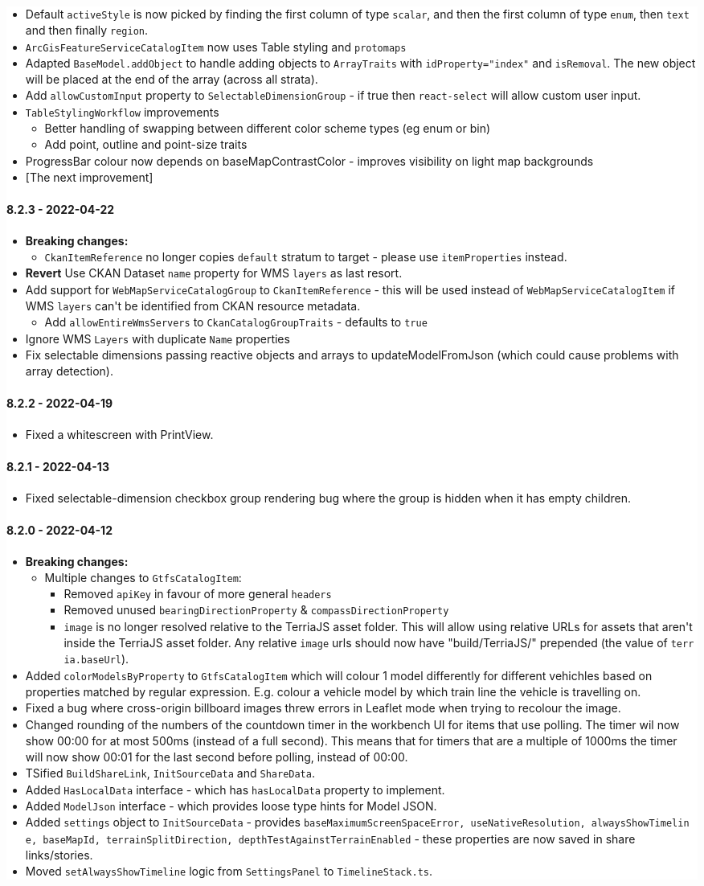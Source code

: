   * Default `activeStyle` is now picked by finding the first column of type `scalar`, and then the first column of type `enum`, then `text` and then finally `region`.
* `ArcGisFeatureServiceCatalogItem` now uses Table styling and `protomaps`
* Adapted `BaseModel.addObject` to handle adding objects to `ArrayTraits` with `idProperty="index"` and `isRemoval`. The new object will be placed at the end of the array (across all strata).
* Add `allowCustomInput` property to `SelectableDimensionGroup` - if true then `react-select` will allow custom user input.
* `TableStylingWorkflow` improvements
  * Better handling of swapping between different color scheme types (eg enum or bin)
  * Add point, outline and point-size traits
* ProgressBar colour now depends on baseMapContrastColor - improves visibility on light map backgrounds
* [The next improvement]

#### 8.2.3 - 2022-04-22

* **Breaking changes:**
  * `CkanItemReference` no longer copies `default` stratum to target - please use `itemProperties` instead.
* **Revert** Use CKAN Dataset `name` property for WMS `layers` as last resort.
* Add support for `WebMapServiceCatalogGroup` to `CkanItemReference` - this will be used instead of `WebMapServiceCatalogItem` if WMS `layers` can't be identified from CKAN resource metadata.
  * Add `allowEntireWmsServers` to `CkanCatalogGroupTraits` - defaults to `true`
* Ignore WMS `Layers` with duplicate `Name` properties
* Fix selectable dimensions passing reactive objects and arrays to updateModelFromJson (which could cause problems with array detection).

#### 8.2.2 - 2022-04-19

* Fixed a whitescreen with PrintView.

#### 8.2.1 - 2022-04-13

* Fixed selectable-dimension checkbox group rendering bug where the group is hidden when it has empty children.

#### 8.2.0 - 2022-04-12

* **Breaking changes:**
  * Multiple changes to `GtfsCatalogItem`:
    * Removed `apiKey` in favour of more general `headers`
    * Removed unused `bearingDirectionProperty` & `compassDirectionProperty`
    * `image` is no longer resolved relative to the TerriaJS asset folder. This will allow using relative URLs for assets that aren't inside the TerriaJS asset folder. Any relative `image` urls should now have "build/TerriaJS/" prepended (the value of `terria.baseUrl`).
* Added `colorModelsByProperty` to `GtfsCatalogItem` which will colour 1 model differently for different vehichles based on properties matched by regular expression. E.g. colour a vehicle model by which train line the vehicle is travelling on.
* Fixed a bug where cross-origin billboard images threw errors in Leaflet mode when trying to recolour the image.
* Changed rounding of the numbers of the countdown timer in the workbench UI for items that use polling. The timer wil now show 00:00 for at most 500ms (instead of a full second). This means that for timers that are a multiple of 1000ms the timer will now show 00:01 for the last second before polling, instead of 00:00.
* TSified `BuildShareLink`, `InitSourceData` and `ShareData`.
* Added `HasLocalData` interface - which has `hasLocalData` property to implement.
* Added `ModelJson` interface - which provides loose type hints for Model JSON.
* Added `settings` object to `InitSourceData` - provides `baseMaximumScreenSpaceError, useNativeResolution, alwaysShowTimeline, baseMapId, terrainSplitDirection, depthTestAgainstTerrainEnabled` - these properties are now saved in share links/stories.
* Moved `setAlwaysShowTimeline` logic from `SettingsPanel` to `TimelineStack.ts`.
